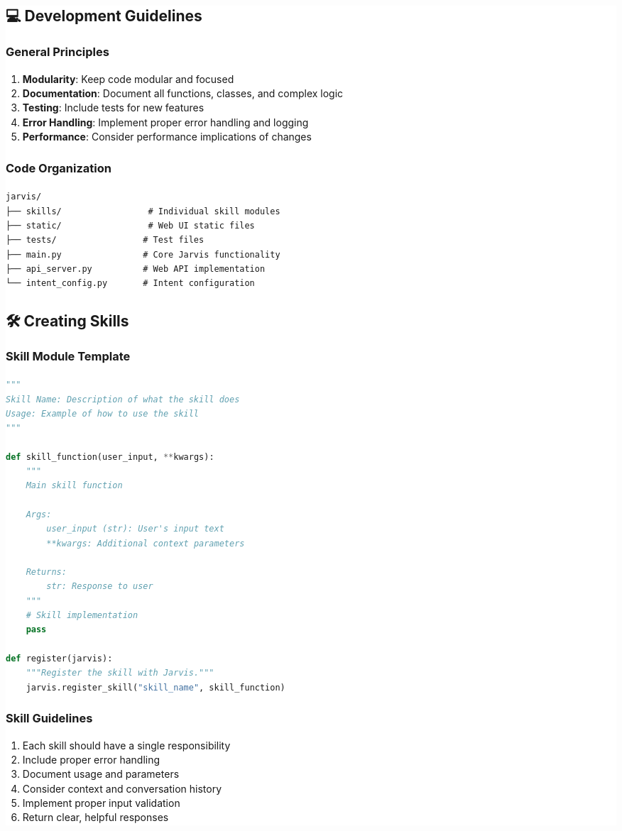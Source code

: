 ## 💻 Development Guidelines

### General Principles
1. **Modularity**: Keep code modular and focused
2. **Documentation**: Document all functions, classes, and complex logic
3. **Testing**: Include tests for new features
4. **Error Handling**: Implement proper error handling and logging
5. **Performance**: Consider performance implications of changes

### Code Organization
```
jarvis/
├── skills/                 # Individual skill modules
├── static/                 # Web UI static files
├── tests/                 # Test files
├── main.py                # Core Jarvis functionality
├── api_server.py          # Web API implementation
└── intent_config.py       # Intent configuration
```

## 🛠️ Creating Skills

### Skill Module Template
```python
"""
Skill Name: Description of what the skill does
Usage: Example of how to use the skill
"""

def skill_function(user_input, **kwargs):
    """
    Main skill function
    
    Args:
        user_input (str): User's input text
        **kwargs: Additional context parameters
    
    Returns:
        str: Response to user
    """
    # Skill implementation
    pass

def register(jarvis):
    """Register the skill with Jarvis."""
    jarvis.register_skill("skill_name", skill_function)
```

### Skill Guidelines
1. Each skill should have a single responsibility
2. Include proper error handling
3. Document usage and parameters
4. Consider context and conversation history
5. Implement proper input validation
6. Return clear, helpful responses
